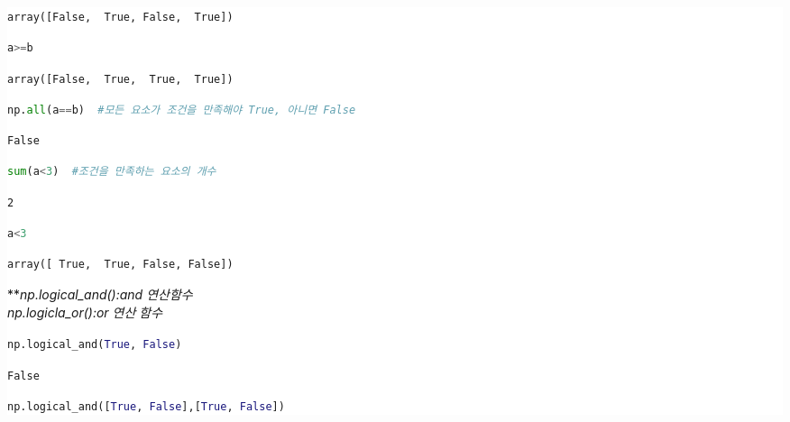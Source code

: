 


    array([False,  True, False,  True])




```python
a>=b
```




    array([False,  True,  True,  True])




```python
np.all(a==b)  #모든 요소가 조건을 만족해야 True, 아니면 False
```




    False




```python
sum(a<3)  #조건을 만족하는 요소의 개수
```




    2




```python
a<3
```




    array([ True,  True, False, False])



***np.logical_and():and 연산함수  
*np.logicla_or():or 연산 함수**  


```python
np.logical_and(True, False)
```




    False




```python
np.logical_and([True, False],[True, False])
```


